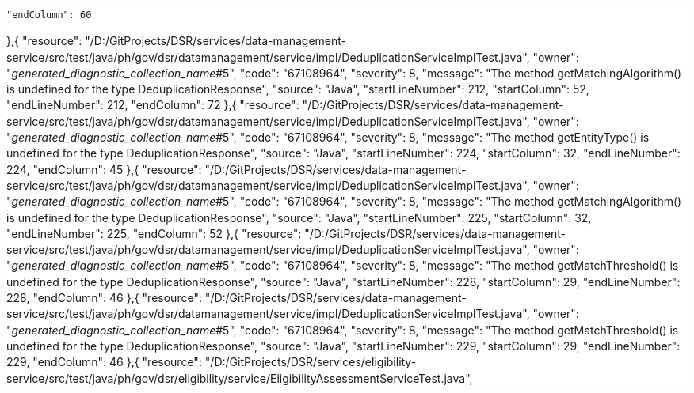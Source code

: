 	"endColumn": 60
},{
	"resource": "/D:/GitProjects/DSR/services/data-management-service/src/test/java/ph/gov/dsr/datamanagement/service/impl/DeduplicationServiceImplTest.java",
	"owner": "_generated_diagnostic_collection_name_#5",
	"code": "67108964",
	"severity": 8,
	"message": "The method getMatchingAlgorithm() is undefined for the type DeduplicationResponse",
	"source": "Java",
	"startLineNumber": 212,
	"startColumn": 52,
	"endLineNumber": 212,
	"endColumn": 72
},{
	"resource": "/D:/GitProjects/DSR/services/data-management-service/src/test/java/ph/gov/dsr/datamanagement/service/impl/DeduplicationServiceImplTest.java",
	"owner": "_generated_diagnostic_collection_name_#5",
	"code": "67108964",
	"severity": 8,
	"message": "The method getEntityType() is undefined for the type DeduplicationResponse",
	"source": "Java",
	"startLineNumber": 224,
	"startColumn": 32,
	"endLineNumber": 224,
	"endColumn": 45
},{
	"resource": "/D:/GitProjects/DSR/services/data-management-service/src/test/java/ph/gov/dsr/datamanagement/service/impl/DeduplicationServiceImplTest.java",
	"owner": "_generated_diagnostic_collection_name_#5",
	"code": "67108964",
	"severity": 8,
	"message": "The method getMatchingAlgorithm() is undefined for the type DeduplicationResponse",
	"source": "Java",
	"startLineNumber": 225,
	"startColumn": 32,
	"endLineNumber": 225,
	"endColumn": 52
},{
	"resource": "/D:/GitProjects/DSR/services/data-management-service/src/test/java/ph/gov/dsr/datamanagement/service/impl/DeduplicationServiceImplTest.java",
	"owner": "_generated_diagnostic_collection_name_#5",
	"code": "67108964",
	"severity": 8,
	"message": "The method getMatchThreshold() is undefined for the type DeduplicationResponse",
	"source": "Java",
	"startLineNumber": 228,
	"startColumn": 29,
	"endLineNumber": 228,
	"endColumn": 46
},{
	"resource": "/D:/GitProjects/DSR/services/data-management-service/src/test/java/ph/gov/dsr/datamanagement/service/impl/DeduplicationServiceImplTest.java",
	"owner": "_generated_diagnostic_collection_name_#5",
	"code": "67108964",
	"severity": 8,
	"message": "The method getMatchThreshold() is undefined for the type DeduplicationResponse",
	"source": "Java",
	"startLineNumber": 229,
	"startColumn": 29,
	"endLineNumber": 229,
	"endColumn": 46
},{
	"resource": "/D:/GitProjects/DSR/services/eligibility-service/src/test/java/ph/gov/dsr/eligibility/service/EligibilityAssessmentServiceTest.java",